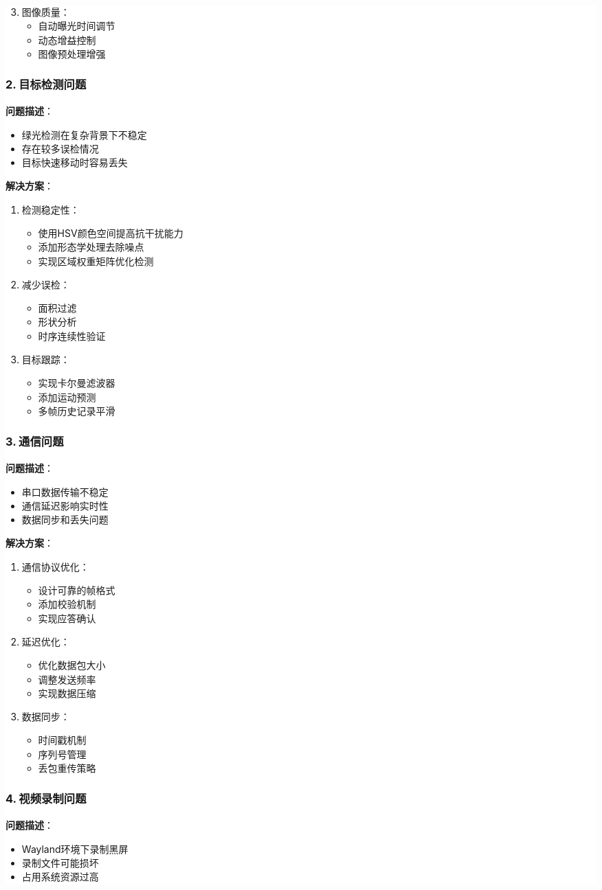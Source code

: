 3. 图像质量：
   - 自动曝光时间调节
   - 动态增益控制
   - 图像预处理增强

### 2. 目标检测问题

**问题描述**：
- 绿光检测在复杂背景下不稳定
- 存在较多误检情况
- 目标快速移动时容易丢失

**解决方案**：
1. 检测稳定性：
   - 使用HSV颜色空间提高抗干扰能力
   - 添加形态学处理去除噪点
   - 实现区域权重矩阵优化检测

2. 减少误检：
   - 面积过滤
   - 形状分析
   - 时序连续性验证

3. 目标跟踪：
   - 实现卡尔曼滤波器
   - 添加运动预测
   - 多帧历史记录平滑

### 3. 通信问题

**问题描述**：
- 串口数据传输不稳定
- 通信延迟影响实时性
- 数据同步和丢失问题

**解决方案**：
1. 通信协议优化：
   - 设计可靠的帧格式
   - 添加校验机制
   - 实现应答确认

2. 延迟优化：
   - 优化数据包大小
   - 调整发送频率
   - 实现数据压缩

3. 数据同步：
   - 时间戳机制
   - 序列号管理
   - 丢包重传策略

### 4. 视频录制问题

**问题描述**：
- Wayland环境下录制黑屏
- 录制文件可能损坏
- 占用系统资源过高
